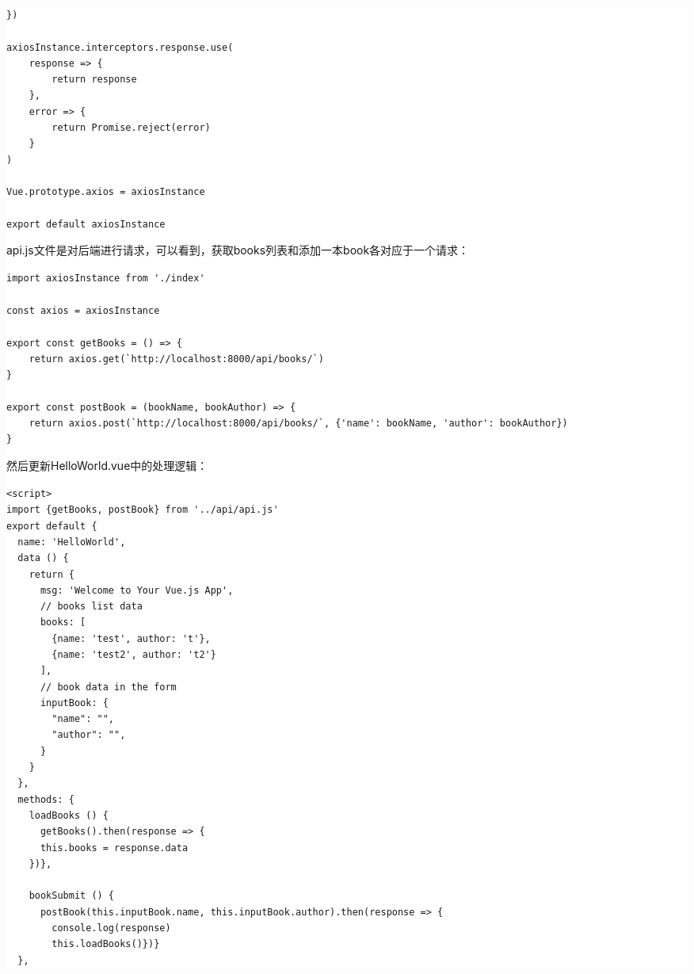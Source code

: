 ```
})

axiosInstance.interceptors.response.use(
    response => {
        return response
    },
    error => {
        return Promise.reject(error)
    }
)

Vue.prototype.axios = axiosInstance

export default axiosInstance
```

api.js文件是对后端进行请求，可以看到，获取books列表和添加一本book各对应于一个请求：

```
import axiosInstance from './index'

const axios = axiosInstance

export const getBooks = () => {
    return axios.get(`http://localhost:8000/api/books/`)
}

export const postBook = (bookName, bookAuthor) => {
    return axios.post(`http://localhost:8000/api/books/`, {'name': bookName, 'author': bookAuthor})
}
```

然后更新HelloWorld.vue中的处理逻辑：

```
<script>
import {getBooks, postBook} from '../api/api.js'
export default {
  name: 'HelloWorld',
  data () {
    return {
      msg: 'Welcome to Your Vue.js App',
      // books list data
      books: [
        {name: 'test', author: 't'},
        {name: 'test2', author: 't2'}
      ],
      // book data in the form
      inputBook: {
        "name": "",
        "author": "",
      }
    }
  },
  methods: {
    loadBooks () {
      getBooks().then(response => {
      this.books = response.data
    })},

    bookSubmit () {
      postBook(this.inputBook.name, this.inputBook.author).then(response => {
        console.log(response)
        this.loadBooks()})}
  },
```